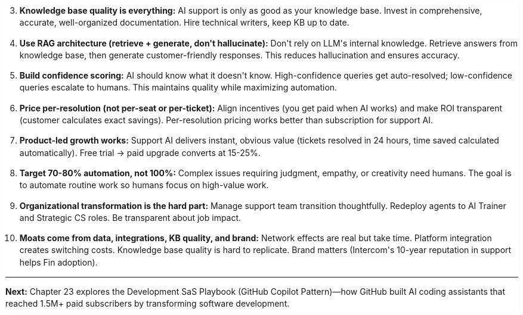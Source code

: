 3. **Knowledge base quality is everything:** AI support is only as good as your knowledge base. Invest in comprehensive, accurate, well-organized documentation. Hire technical writers, keep KB up to date.

4. **Use RAG architecture (retrieve + generate, don't hallucinate):** Don't rely on LLM's internal knowledge. Retrieve answers from knowledge base, then generate customer-friendly responses. This reduces hallucination and ensures accuracy.

5. **Build confidence scoring:** AI should know what it doesn't know. High-confidence queries get auto-resolved; low-confidence queries escalate to humans. This maintains quality while maximizing automation.

6. **Price per-resolution (not per-seat or per-ticket):** Align incentives (you get paid when AI works) and make ROI transparent (customer calculates exact savings). Per-resolution pricing works better than subscription for support AI.

7. **Product-led growth works:** Support AI delivers instant, obvious value (tickets resolved in 24 hours, time saved calculated automatically). Free trial → paid upgrade converts at 15-25%.

8. **Target 70-80% automation, not 100%:** Complex issues requiring judgment, empathy, or creativity need humans. The goal is to automate routine work so humans focus on high-value work.

9. **Organizational transformation is the hard part:** Manage support team transition thoughtfully. Redeploy agents to AI Trainer and Strategic CS roles. Be transparent about job impact.

10. **Moats come from data, integrations, KB quality, and brand:** Network effects are real but take time. Platform integration creates switching costs. Knowledge base quality is hard to replicate. Brand matters (Intercom's 10-year reputation in support helps Fin adoption).

---

**Next:** Chapter 23 explores the Development SaS Playbook (GitHub Copilot Pattern)—how GitHub built AI coding assistants that reached 1.5M+ paid subscribers by transforming software development.
